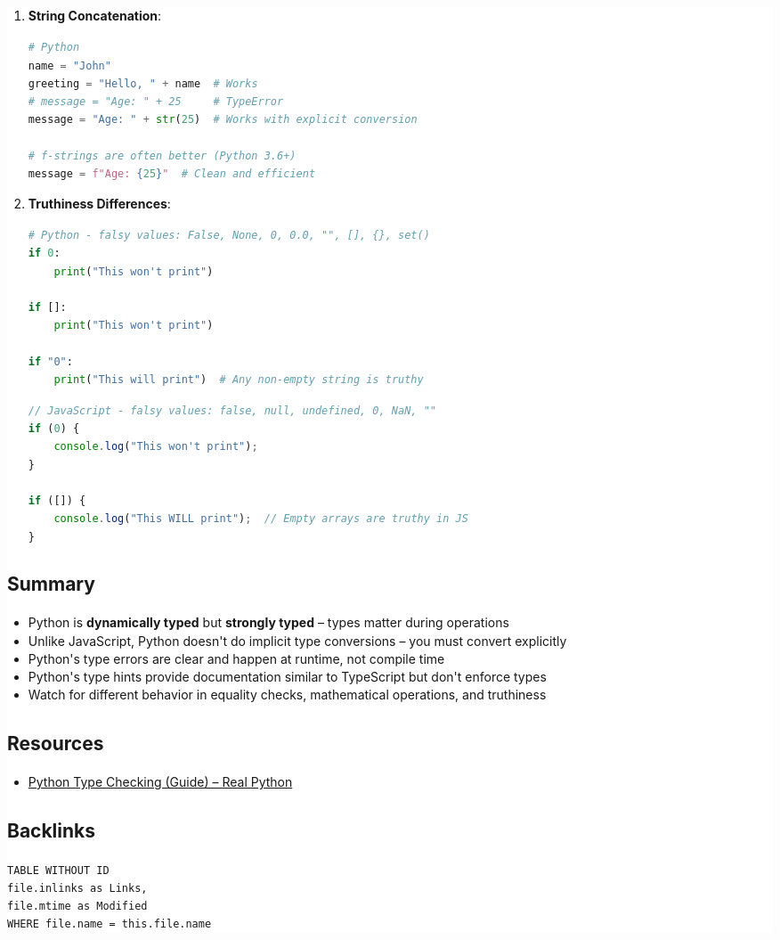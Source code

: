 1. **String Concatenation**:
    
    ```python
    # Python
    name = "John"
    greeting = "Hello, " + name  # Works
    # message = "Age: " + 25     # TypeError
    message = "Age: " + str(25)  # Works with explicit conversion
    
    # f-strings are often better (Python 3.6+)
    message = f"Age: {25}"  # Clean and efficient
    ```
    
2. **Truthiness Differences**:
    
    ```python
    # Python - falsy values: False, None, 0, 0.0, "", [], {}, set()
    if 0:
        print("This won't print")
    
    if []:
        print("This won't print")
        
    if "0":
        print("This will print")  # Any non-empty string is truthy
    ```
    
    ```javascript
    // JavaScript - falsy values: false, null, undefined, 0, NaN, ""
    if (0) {
        console.log("This won't print");
    }
    
    if ([]) {
        console.log("This WILL print");  // Empty arrays are truthy in JS
    }
    ```

## Summary

- Python is **dynamically typed** but **strongly typed** – types matter during operations
- Unlike JavaScript, Python doesn't do implicit type conversions – you must convert explicitly
- Python's type errors are clear and happen at runtime, not compile time
- Python's type hints provide documentation similar to TypeScript but don't enforce types
- Watch for different behavior in equality checks, mathematical operations, and truthiness

## Resources
- [Python Type Checking (Guide) – Real Python](https://realpython.com/python-type-checking/)

## Backlinks
```dataview
TABLE WITHOUT ID 
file.inlinks as Links,
file.mtime as Modified
WHERE file.name = this.file.name
```